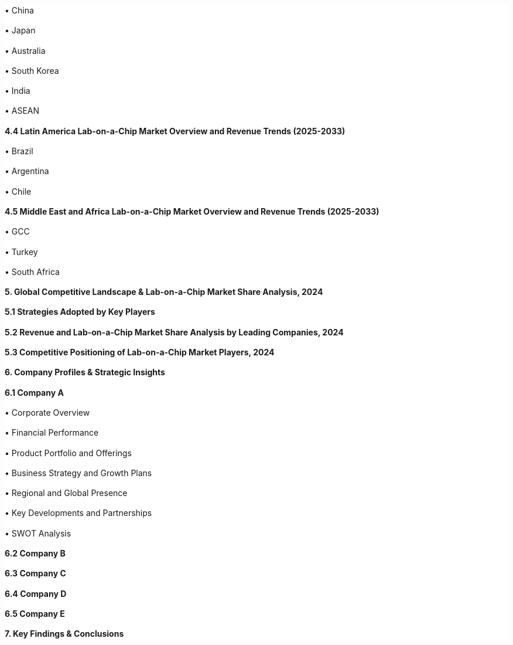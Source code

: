 • China

• Japan

• Australia

• South Korea

• India

• ASEAN

<strong>4.4 Latin America Lab-on-a-Chip Market Overview and Revenue Trends (2025-2033)</strong>

• Brazil

• Argentina

• Chile

<strong>4.5 Middle East and Africa Lab-on-a-Chip Market Overview and Revenue Trends (2025-2033)</strong>

• GCC

• Turkey

• South Africa

<strong>5. Global Competitive Landscape & Lab-on-a-Chip Market Share Analysis, 2024</strong>

<strong>5.1 Strategies Adopted by Key Players</strong>

<strong>5.2 Revenue and Lab-on-a-Chip Market Share Analysis by Leading Companies, 2024</strong>

<strong>5.3 Competitive Positioning of Lab-on-a-Chip Market Players, 2024</strong>

<strong>6. Company Profiles & Strategic Insights</strong>

<strong>6.1 Company A</strong>

• Corporate Overview

• Financial Performance

• Product Portfolio and Offerings

• Business Strategy and Growth Plans

• Regional and Global Presence

• Key Developments and Partnerships

• SWOT Analysis

<strong>6.2 Company B</strong>

<strong>6.3 Company C</strong>

<strong>6.4 Company D</strong>

<strong>6.5 Company E</strong>

<strong>7. Key Findings & Conclusions</strong>
